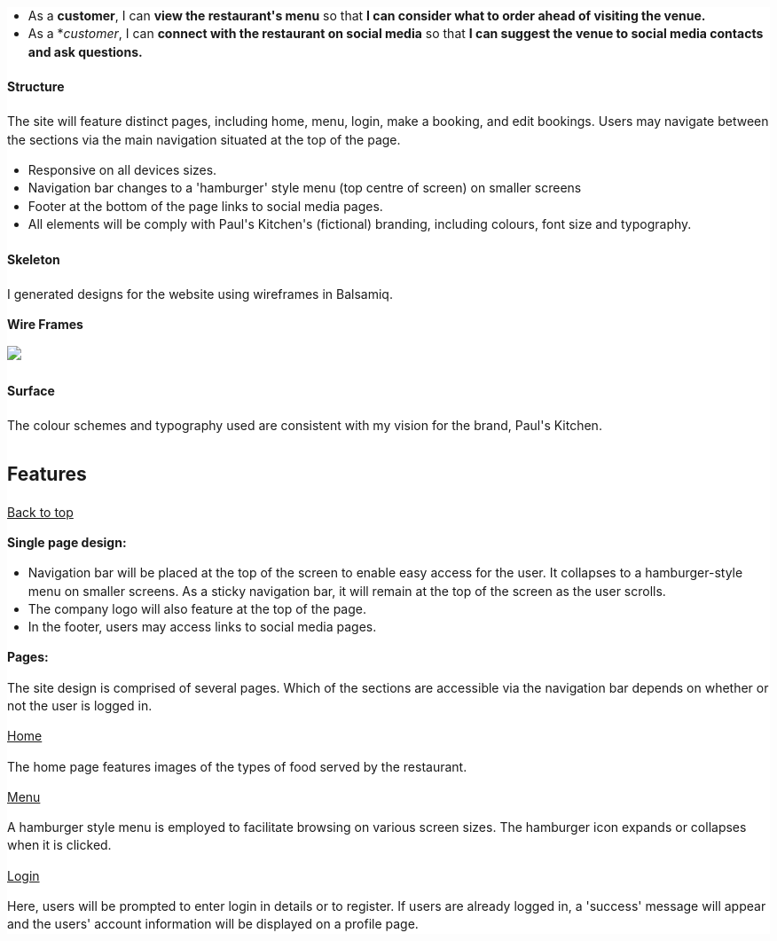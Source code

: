 - As a **customer**, I can **view the restaurant's menu** so that **I can consider what to order ahead of visiting the venue.**
- As a **customer*, I can **connect with the restaurant on social media** so that **I can suggest the venue to social media contacts and ask questions.**

#### Structure

The site will feature distinct pages, including home, menu, login, make a booking, and edit bookings. Users may navigate between the sections via the main navigation situated at the top of the page. 

- Responsive on all devices sizes.
- Navigation bar changes to a 'hamburger' style menu (top centre of screen) on smaller screens
- Footer at the bottom of the page links to social media pages.
- All elements will be comply with Paul's Kitchen's (fictional) branding, including colours, font size and typography.

#### Skeleton

I generated designs for the website using wireframes in Balsamiq. 

**Wire Frames**

![](https://res.cloudinary.com/p-modaley/image/upload/v1643128938/Paul_s_Kitchen_wireframe_jmf2up.png)

#### Surface

The colour schemes and typography used are consistent with my vision for the brand, Paul's Kitchen.

## Features

[Back to top](#table-of-contents)

**Single page design:**

- Navigation bar will be placed at the top of the screen to enable easy access for the user. It collapses to a hamburger-style menu on smaller screens. As a sticky navigation bar, it will remain at the top of the screen as the user scrolls.
- The company logo will also feature at the top of the page.
- In the footer, users may access links to social media pages.

**Pages:**

The site design is comprised of several pages. Which of the sections are accessible via the navigation bar depends on whether or not the user is logged in. 

<u>Home</u>

The home page features images of the types of food served by the restaurant. 

<u>Menu</u>

A hamburger style menu is employed to facilitate browsing on various screen sizes. The hamburger icon expands or collapses when it is clicked.

<u>Login</u>

Here, users will be prompted to enter login in details or to register. If users are already logged in, a 'success' message will appear and the users' account information will be displayed on a profile page.
